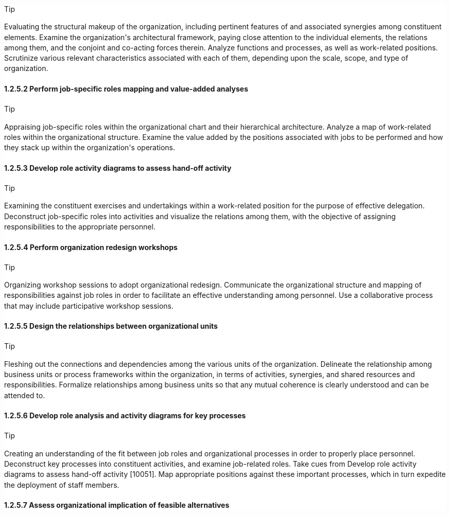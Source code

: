 > [!TIP]
> Evaluating the structural makeup of the organization, including pertinent features of and associated synergies among constituent elements. Examine the organization's architectural framework, paying close attention to the individual elements, the relations among them, and the conjoint and co-acting forces therein. Analyze functions and processes, as well as work-related positions. Scrutinize various relevant characteristics associated with each of them, depending upon the scale, scope, and type of organization.

#### 1.2.5.2 Perform job-specific roles mapping and value-added analyses

> [!TIP]
> Appraising job-specific roles within the organizational chart and their hierarchical architecture. Analyze a map of work-related roles within the organizational structure. Examine the value added by the positions associated with jobs to be performed and how they stack up within the organization's operations.

#### 1.2.5.3 Develop role activity diagrams to assess hand-off activity

> [!TIP]
> Examining the constituent exercises and undertakings within a work-related position for the purpose of effective delegation. Deconstruct job-specific roles into activities and visualize the relations among them, with the objective of assigning responsibilities to the appropriate personnel.

#### 1.2.5.4 Perform organization redesign workshops

> [!TIP]
> Organizing workshop sessions to adopt organizational redesign. Communicate the organizational structure and mapping of responsibilities against job roles in order to facilitate an effective understanding among personnel. Use a collaborative process that may include participative workshop sessions.

#### 1.2.5.5 Design the relationships between organizational units

> [!TIP]
> Fleshing out the connections and dependencies among the various units of the organization. Delineate the relationship among business units or process frameworks within the organization, in terms of activities, synergies, and shared resources and responsibilities. Formalize relationships among business units so that any mutual coherence is clearly understood and can be attended to.

#### 1.2.5.6 Develop role analysis and activity diagrams for key processes

> [!TIP]
> Creating an understanding of the fit between job roles and organizational processes in order to properly place personnel. Deconstruct key processes into constituent activities, and examine job-related roles. Take cues from Develop role activity diagrams to assess hand-off activity [10051]. Map appropriate positions against these important processes, which in turn expedite the deployment of staff members.

#### 1.2.5.7 Assess organizational implication of feasible alternatives
